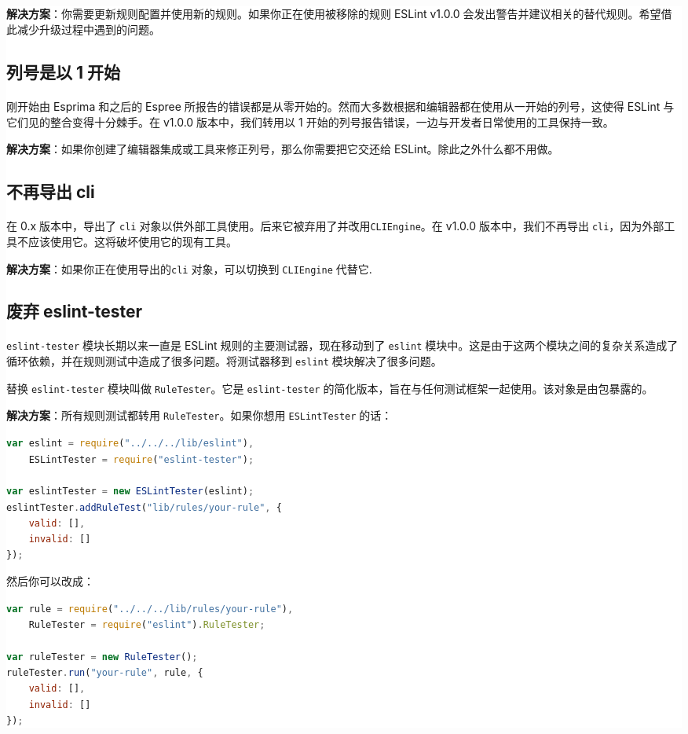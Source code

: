 **解决方案**：你需要更新规则配置并使用新的规则。如果你正在使用被移除的规则 ESLint v1.0.0 会发出警告并建议相关的替代规则。希望借此减少升级过程中遇到的问题。

## 列号是以 1 开始

刚开始由 Esprima 和之后的 Espree 所报告的错误都是从零开始的。然而大多数根据和编辑器都在使用从一开始的列号，这使得 ESLint 与它们见的整合变得十分棘手。在 v1.0.0 版本中，我们转用以 1 开始的列号报告错误，一边与开发者日常使用的工具保持一致。

**解决方案**：如果你创建了编辑器集成或工具来修正列号，那么你需要把它交还给 ESLint。除此之外什么都不用做。

## 不再导出 cli

在 0.x 版本中，导出了 `cli` 对象以供外部工具使用。后来它被弃用了并改用`CLIEngine`。在 v1.0.0 版本中，我们不再导出 `cli`，因为外部工具不应该使用它。这将破坏使用它的现有工具。

**解决方案**：如果你正在使用导出的`cli` 对象，可以切换到 `CLIEngine` 代替它.

## 废弃 eslint-tester

`eslint-tester` 模块长期以来一直是 ESLint 规则的主要测试器，现在移动到了 `eslint` 模块中。这是由于这两个模块之间的复杂关系造成了循环依赖，并在规则测试中造成了很多问题。将测试器移到 `eslint` 模块解决了很多问题。

替换 `eslint-tester` 模块叫做 `RuleTester`。它是 `eslint-tester` 的简化版本，旨在与任何测试框架一起使用。该对象是由包暴露的。

**解决方案**：所有规则测试都转用 `RuleTester`。如果你想用 `ESLintTester` 的话：

```js
var eslint = require("../../../lib/eslint"),
    ESLintTester = require("eslint-tester");

var eslintTester = new ESLintTester(eslint);
eslintTester.addRuleTest("lib/rules/your-rule", {
    valid: [],
    invalid: []
});
```

然后你可以改成：

```js
var rule = require("../../../lib/rules/your-rule"),
    RuleTester = require("eslint").RuleTester;

var ruleTester = new RuleTester();
ruleTester.run("your-rule", rule, {
    valid: [],
    invalid: []
});
```
